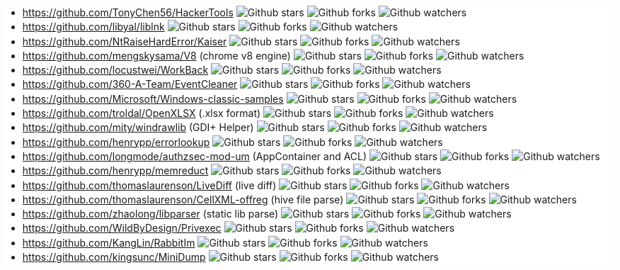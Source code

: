 - https://github.com/TonyChen56/HackerTools ![Github stars](https://shields.io/github/stars/TonyChen56/HackerTools?style=social) ![Github forks](https://shields.io/github/forks/TonyChen56/HackerTools?style=social) ![Github watchers](https://shields.io/github/watchers/TonyChen56/HackerTools?style=social)
- https://github.com/libyal/liblnk ![Github stars](https://shields.io/github/stars/libyal/liblnk?style=social) ![Github forks](https://shields.io/github/forks/libyal/liblnk?style=social) ![Github watchers](https://shields.io/github/watchers/libyal/liblnk?style=social)
- https://github.com/NtRaiseHardError/Kaiser ![Github stars](https://shields.io/github/stars/NtRaiseHardError/Kaiser?style=social) ![Github forks](https://shields.io/github/forks/NtRaiseHardError/Kaiser?style=social) ![Github watchers](https://shields.io/github/watchers/NtRaiseHardError/Kaiser?style=social)
- https://github.com/mengskysama/V8 (chrome v8 engine) ![Github stars](https://shields.io/github/stars/mengskysama/V8?style=social) ![Github forks](https://shields.io/github/forks/mengskysama/V8?style=social) ![Github watchers](https://shields.io/github/watchers/mengskysama/V8?style=social)
- https://github.com/locustwei/WorkBack ![Github stars](https://shields.io/github/stars/locustwei/WorkBack?style=social) ![Github forks](https://shields.io/github/forks/locustwei/WorkBack?style=social) ![Github watchers](https://shields.io/github/watchers/locustwei/WorkBack?style=social)
- https://github.com/360-A-Team/EventCleaner ![Github stars](https://shields.io/github/stars/360-A-Team/EventCleaner?style=social) ![Github forks](https://shields.io/github/forks/360-A-Team/EventCleaner?style=social) ![Github watchers](https://shields.io/github/watchers/360-A-Team/EventCleaner?style=social)
- https://github.com/Microsoft/Windows-classic-samples ![Github stars](https://shields.io/github/stars/Microsoft/Windows-classic-samples?style=social) ![Github forks](https://shields.io/github/forks/Microsoft/Windows-classic-samples?style=social) ![Github watchers](https://shields.io/github/watchers/Microsoft/Windows-classic-samples?style=social)
- https://github.com/troldal/OpenXLSX (.xlsx format) ![Github stars](https://shields.io/github/stars/troldal/OpenXLSX?style=social) ![Github forks](https://shields.io/github/forks/troldal/OpenXLSX?style=social) ![Github watchers](https://shields.io/github/watchers/troldal/OpenXLSX?style=social)
- https://github.com/mity/windrawlib (GDI+ Helper) ![Github stars](https://shields.io/github/stars/mity/windrawlib?style=social) ![Github forks](https://shields.io/github/forks/mity/windrawlib?style=social) ![Github watchers](https://shields.io/github/watchers/mity/windrawlib?style=social)
- https://github.com/henrypp/errorlookup ![Github stars](https://shields.io/github/stars/henrypp/errorlookup?style=social) ![Github forks](https://shields.io/github/forks/henrypp/errorlookup?style=social) ![Github watchers](https://shields.io/github/watchers/henrypp/errorlookup?style=social)
- https://github.com/longmode/authzsec-mod-um (AppContainer and ACL) ![Github stars](https://shields.io/github/stars/longmode/authzsec-mod-um?style=social) ![Github forks](https://shields.io/github/forks/longmode/authzsec-mod-um?style=social) ![Github watchers](https://shields.io/github/watchers/longmode/authzsec-mod-um?style=social)
- https://github.com/henrypp/memreduct ![Github stars](https://shields.io/github/stars/henrypp/memreduct?style=social) ![Github forks](https://shields.io/github/forks/henrypp/memreduct?style=social) ![Github watchers](https://shields.io/github/watchers/henrypp/memreduct?style=social)
- https://github.com/thomaslaurenson/LiveDiff (live diff) ![Github stars](https://shields.io/github/stars/thomaslaurenson/LiveDiff?style=social) ![Github forks](https://shields.io/github/forks/thomaslaurenson/LiveDiff?style=social) ![Github watchers](https://shields.io/github/watchers/thomaslaurenson/LiveDiff?style=social)
- https://github.com/thomaslaurenson/CellXML-offreg (hive file parse) ![Github stars](https://shields.io/github/stars/thomaslaurenson/CellXML-offreg?style=social) ![Github forks](https://shields.io/github/forks/thomaslaurenson/CellXML-offreg?style=social) ![Github watchers](https://shields.io/github/watchers/thomaslaurenson/CellXML-offreg?style=social)
- https://github.com/zhaolong/libparser (static lib parse) ![Github stars](https://shields.io/github/stars/zhaolong/libparser?style=social) ![Github forks](https://shields.io/github/forks/zhaolong/libparser?style=social) ![Github watchers](https://shields.io/github/watchers/zhaolong/libparser?style=social)
- https://github.com/WildByDesign/Privexec ![Github stars](https://shields.io/github/stars/WildByDesign/Privexec?style=social) ![Github forks](https://shields.io/github/forks/WildByDesign/Privexec?style=social) ![Github watchers](https://shields.io/github/watchers/WildByDesign/Privexec?style=social)
- https://github.com/KangLin/RabbitIm ![Github stars](https://shields.io/github/stars/KangLin/RabbitIm?style=social) ![Github forks](https://shields.io/github/forks/KangLin/RabbitIm?style=social) ![Github watchers](https://shields.io/github/watchers/KangLin/RabbitIm?style=social)
- https://github.com/kingsunc/MiniDump ![Github stars](https://shields.io/github/stars/kingsunc/MiniDump?style=social) ![Github forks](https://shields.io/github/forks/kingsunc/MiniDump?style=social) ![Github watchers](https://shields.io/github/watchers/kingsunc/MiniDump?style=social)